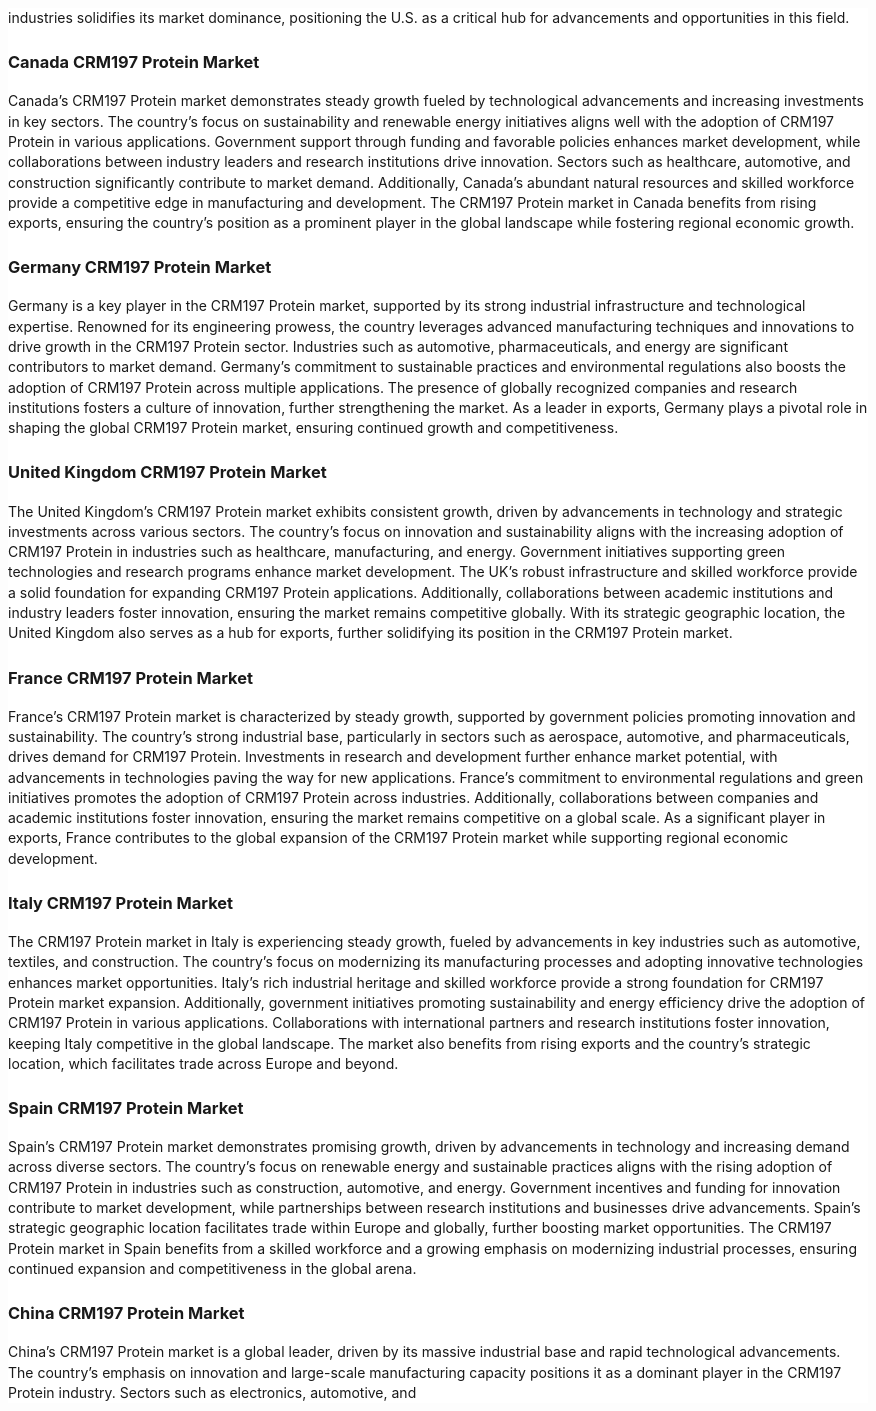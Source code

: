 industries solidifies its market dominance, positioning the U.S. as a critical hub for advancements and opportunities in this field.</p><h3>Canada CRM197 Protein Market</h3><p>Canada&rsquo;s CRM197 Protein market demonstrates steady growth fueled by technological advancements and increasing investments in key sectors. The country&rsquo;s focus on sustainability and renewable energy initiatives aligns well with the adoption of CRM197 Protein in various applications. Government support through funding and favorable policies enhances market development, while collaborations between industry leaders and research institutions drive innovation. Sectors such as healthcare, automotive, and construction significantly contribute to market demand. Additionally, Canada&rsquo;s abundant natural resources and skilled workforce provide a competitive edge in manufacturing and development. The CRM197 Protein market in Canada benefits from rising exports, ensuring the country&rsquo;s position as a prominent player in the global landscape while fostering regional economic growth.</p><h3>Germany CRM197 Protein Market</h3><p>Germany is a key player in the CRM197 Protein market, supported by its strong industrial infrastructure and technological expertise. Renowned for its engineering prowess, the country leverages advanced manufacturing techniques and innovations to drive growth in the CRM197 Protein sector. Industries such as automotive, pharmaceuticals, and energy are significant contributors to market demand. Germany&rsquo;s commitment to sustainable practices and environmental regulations also boosts the adoption of CRM197 Protein across multiple applications. The presence of globally recognized companies and research institutions fosters a culture of innovation, further strengthening the market. As a leader in exports, Germany plays a pivotal role in shaping the global CRM197 Protein market, ensuring continued growth and competitiveness.</p><h3>United Kingdom CRM197 Protein Market</h3><p>The United Kingdom&rsquo;s CRM197 Protein market exhibits consistent growth, driven by advancements in technology and strategic investments across various sectors. The country&rsquo;s focus on innovation and sustainability aligns with the increasing adoption of CRM197 Protein in industries such as healthcare, manufacturing, and energy. Government initiatives supporting green technologies and research programs enhance market development. The UK&rsquo;s robust infrastructure and skilled workforce provide a solid foundation for expanding CRM197 Protein applications. Additionally, collaborations between academic institutions and industry leaders foster innovation, ensuring the market remains competitive globally. With its strategic geographic location, the United Kingdom also serves as a hub for exports, further solidifying its position in the CRM197 Protein market.</p><h3>France CRM197 Protein Market</h3><p>France&rsquo;s CRM197 Protein market is characterized by steady growth, supported by government policies promoting innovation and sustainability. The country&rsquo;s strong industrial base, particularly in sectors such as aerospace, automotive, and pharmaceuticals, drives demand for CRM197 Protein. Investments in research and development further enhance market potential, with advancements in technologies paving the way for new applications. France&rsquo;s commitment to environmental regulations and green initiatives promotes the adoption of CRM197 Protein across industries. Additionally, collaborations between companies and academic institutions foster innovation, ensuring the market remains competitive on a global scale. As a significant player in exports, France contributes to the global expansion of the CRM197 Protein market while supporting regional economic development.</p><h3>Italy CRM197 Protein Market</h3><p>The CRM197 Protein market in Italy is experiencing steady growth, fueled by advancements in key industries such as automotive, textiles, and construction. The country&rsquo;s focus on modernizing its manufacturing processes and adopting innovative technologies enhances market opportunities. Italy&rsquo;s rich industrial heritage and skilled workforce provide a strong foundation for CRM197 Protein market expansion. Additionally, government initiatives promoting sustainability and energy efficiency drive the adoption of CRM197 Protein in various applications. Collaborations with international partners and research institutions foster innovation, keeping Italy competitive in the global landscape. The market also benefits from rising exports and the country&rsquo;s strategic location, which facilitates trade across Europe and beyond.</p><h3>Spain CRM197 Protein Market</h3><p>Spain&rsquo;s CRM197 Protein market demonstrates promising growth, driven by advancements in technology and increasing demand across diverse sectors. The country&rsquo;s focus on renewable energy and sustainable practices aligns with the rising adoption of CRM197 Protein in industries such as construction, automotive, and energy. Government incentives and funding for innovation contribute to market development, while partnerships between research institutions and businesses drive advancements. Spain&rsquo;s strategic geographic location facilitates trade within Europe and globally, further boosting market opportunities. The CRM197 Protein market in Spain benefits from a skilled workforce and a growing emphasis on modernizing industrial processes, ensuring continued expansion and competitiveness in the global arena.</p><h3>China CRM197 Protein Market</h3><p>China&rsquo;s CRM197 Protein market is a global leader, driven by its massive industrial base and rapid technological advancements. The country&rsquo;s emphasis on innovation and large-scale manufacturing capacity positions it as a dominant player in the CRM197 Protein industry. Sectors such as electronics, automotive, and